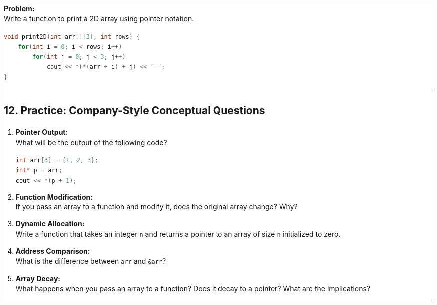 **Problem:**  
Write a function to print a 2D array using pointer notation.

```cpp
void print2D(int arr[][3], int rows) {
    for(int i = 0; i < rows; i++)
        for(int j = 0; j < 3; j++)
            cout << *(*(arr + i) + j) << " ";
}
```

---

## 12. Practice: Company-Style Conceptual Questions

1. **Pointer Output:**  
   What will be the output of the following code?
   ```cpp
   int arr[3] = {1, 2, 3};
   int* p = arr;
   cout << *(p + 1);
   ```

2. **Function Modification:**  
   If you pass an array to a function and modify it, does the original array change? Why?

3. **Dynamic Allocation:**  
   Write a function that takes an integer `n` and returns a pointer to an array of size `n` initialized to zero.

4. **Address Comparison:**  
   What is the difference between `arr` and `&arr`?

5. **Array Decay:**  
   What happens when you pass an array to a function? Does it decay to a pointer? What are the implications?

---

